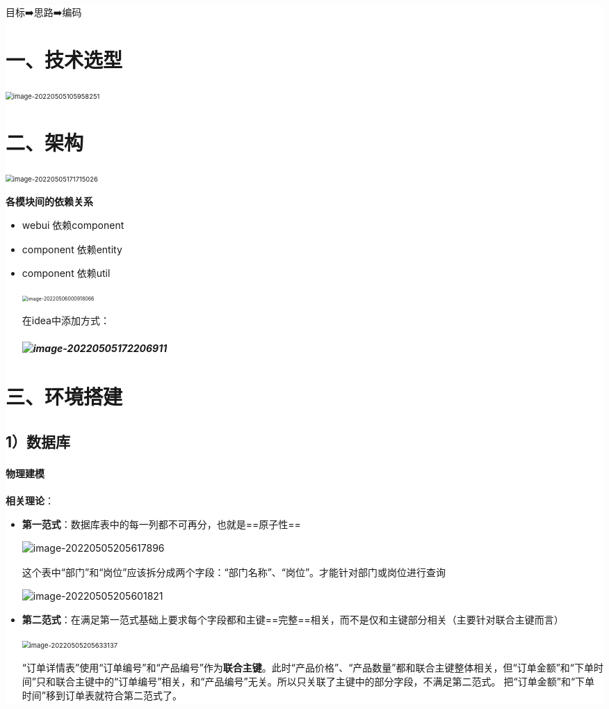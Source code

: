 目标:arrow_right:思路:arrow_right:编码

# 一、技术选型

<img src="https://raw.githubusercontent.com/xj-070/MarkDown/project/myproject/crowdfunding/image-20220505105958251.png" alt="image-20220505105958251" style="zoom:67%;" />

# 二、架构

<img src="https://raw.githubusercontent.com/xj-070/MarkDown/project/myproject/crowdfunding/image-20220505171715026.png" alt="image-20220505171715026" style="zoom: 67%;" />

**各模块间的依赖关系**

- webui 依赖component

- component 依赖entity

- component 依赖util

  <img src="https://raw.githubusercontent.com/xj-070/MarkDown/project/myproject/crowdfunding/image-20220506000918066.png" alt="image-20220506000918066" style="zoom:50%;" />

  在idea中添加方式：

  ##### ![image-20220505172206911](https://raw.githubusercontent.com/xj-070/MarkDown/project/myproject/crowdfunding/image-20220505172206911.png)



# 三、环境搭建

## 1）数据库

#### 物理建模

**相关理论**：

- **第一范式**：数据库表中的每一列都不可再分，也就是==原子性==

  ![image-20220505205617896](https://raw.githubusercontent.com/xj-070/MarkDown/project/myproject/crowdfunding/image-20220505205617896.png)

  这个表中“部门”和“岗位”应该拆分成两个字段：“部门名称”、“岗位”。才能针对部门或岗位进行查询

  ![image-20220505205601821](https://raw.githubusercontent.com/xj-070/MarkDown/project/myproject/crowdfunding/image-20220505205601821.png)

  

- **第二范式**：在满足第一范式基础上要求每个字段都和主键==完整==相关，而不是仅和主键部分相关（主要针对联合主键而言）

  <img src="https://raw.githubusercontent.com/xj-070/MarkDown/project/myproject/crowdfunding/image-20220505205633137.png" alt="image-20220505205633137" style="zoom:67%;" />

  “订单详情表”使用“订单编号”和“产品编号”作为**联合主键**。此时“产品价格”、“产品数量”都和联合主键整体相关，但“订单金额”和“下单时间”只和联合主键中的“订单编号”相关，和“产品编号”无关。所以只关联了主键中的部分字段，不满足第二范式。
  把“订单金额”和“下单时间”移到订单表就符合第二范式了。
